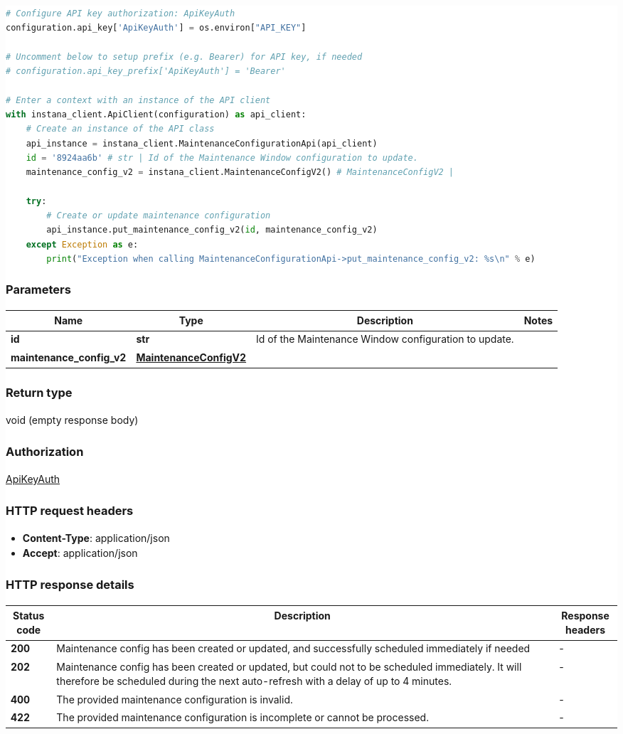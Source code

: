 ```python
# Configure API key authorization: ApiKeyAuth
configuration.api_key['ApiKeyAuth'] = os.environ["API_KEY"]

# Uncomment below to setup prefix (e.g. Bearer) for API key, if needed
# configuration.api_key_prefix['ApiKeyAuth'] = 'Bearer'

# Enter a context with an instance of the API client
with instana_client.ApiClient(configuration) as api_client:
    # Create an instance of the API class
    api_instance = instana_client.MaintenanceConfigurationApi(api_client)
    id = '8924aa6b' # str | Id of the Maintenance Window configuration to update.
    maintenance_config_v2 = instana_client.MaintenanceConfigV2() # MaintenanceConfigV2 | 

    try:
        # Create or update maintenance configuration
        api_instance.put_maintenance_config_v2(id, maintenance_config_v2)
    except Exception as e:
        print("Exception when calling MaintenanceConfigurationApi->put_maintenance_config_v2: %s\n" % e)
```



### Parameters


Name | Type | Description  | Notes
------------- | ------------- | ------------- | -------------
 **id** | **str**| Id of the Maintenance Window configuration to update. | 
 **maintenance_config_v2** | [**MaintenanceConfigV2**](MaintenanceConfigV2.md)|  | 

### Return type

void (empty response body)

### Authorization

[ApiKeyAuth](../README.md#ApiKeyAuth)

### HTTP request headers

 - **Content-Type**: application/json
 - **Accept**: application/json

### HTTP response details

| Status code | Description | Response headers |
|-------------|-------------|------------------|
**200** | Maintenance config has been created or updated, and successfully scheduled immediately if needed |  -  |
**202** | Maintenance config has been created or updated, but could not to be scheduled immediately. It will therefore be scheduled during the next auto-refresh with a delay of up to 4 minutes. |  -  |
**400** | The provided maintenance configuration is invalid. |  -  |
**422** | The provided maintenance configuration is incomplete or cannot be processed. |  -  |
